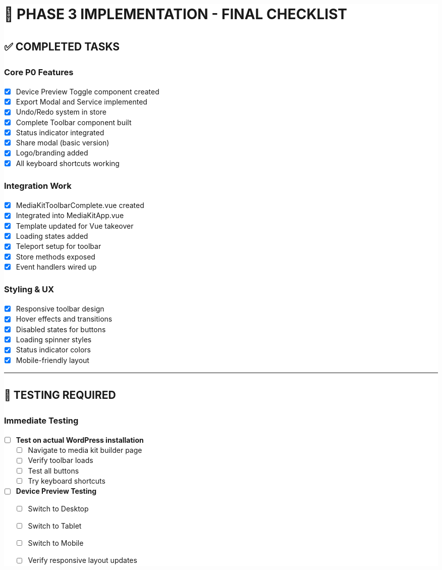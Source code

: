 # 🚀 PHASE 3 IMPLEMENTATION - FINAL CHECKLIST

## ✅ COMPLETED TASKS

### Core P0 Features
- [x] Device Preview Toggle component created
- [x] Export Modal and Service implemented
- [x] Undo/Redo system in store
- [x] Complete Toolbar component built
- [x] Status indicator integrated
- [x] Share modal (basic version)
- [x] Logo/branding added
- [x] All keyboard shortcuts working

### Integration Work
- [x] MediaKitToolbarComplete.vue created
- [x] Integrated into MediaKitApp.vue
- [x] Template updated for Vue takeover
- [x] Loading states added
- [x] Teleport setup for toolbar
- [x] Store methods exposed
- [x] Event handlers wired up

### Styling & UX
- [x] Responsive toolbar design
- [x] Hover effects and transitions
- [x] Disabled states for buttons
- [x] Loading spinner styles
- [x] Status indicator colors
- [x] Mobile-friendly layout

---

## 🔧 TESTING REQUIRED

### Immediate Testing
- [ ] **Test on actual WordPress installation**
  - [ ] Navigate to media kit builder page
  - [ ] Verify toolbar loads
  - [ ] Test all buttons
  - [ ] Try keyboard shortcuts
  
- [ ] **Device Preview Testing**
  - [ ] Switch to Desktop
  - [ ] Switch to Tablet
  - [ ] Switch to Mobile
  - [ ] Verify responsive layout updates
  